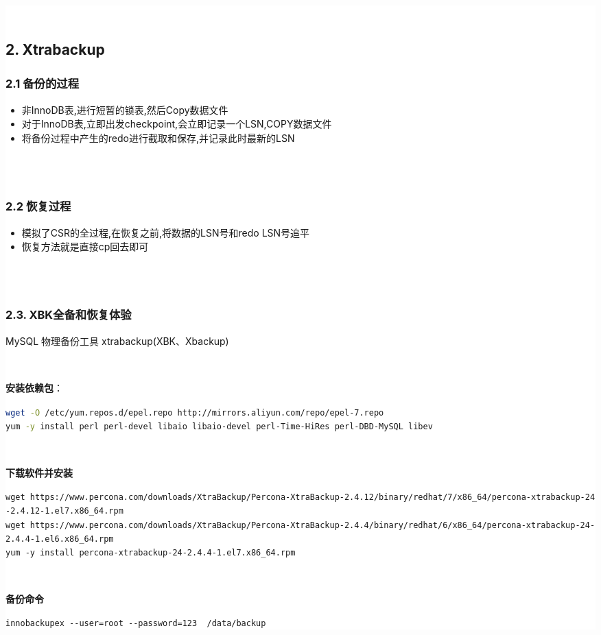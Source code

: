 <br>

## 2. Xtrabackup

 

### 2.1 备份的过程

- 非InnoDB表,进行短暂的锁表,然后Copy数据文件
- 对于InnoDB表,立即出发checkpoint,会立即记录一个LSN,COPY数据文件
- 将备份过程中产生的redo进行截取和保存,并记录此时最新的LSN

 

<br>

<br>

### 2.2 恢复过程



- 模拟了CSR的全过程,在恢复之前,将数据的LSN号和redo LSN号追平
- 恢复方法就是直接cp回去即可

 <br>

<br>

### 2.3. XBK全备和恢复体验

MySQL 物理备份工具  xtrabackup(XBK、Xbackup)

<br>

 **安装依赖包**：

```sh
wget -O /etc/yum.repos.d/epel.repo http://mirrors.aliyun.com/repo/epel-7.repo
yum -y install perl perl-devel libaio libaio-devel perl-Time-HiRes perl-DBD-MySQL libev
```



<br>

**下载软件并安装**

```shell
wget https://www.percona.com/downloads/XtraBackup/Percona-XtraBackup-2.4.12/binary/redhat/7/x86_64/percona-xtrabackup-24-2.4.12-1.el7.x86_64.rpm
wget https://www.percona.com/downloads/XtraBackup/Percona-XtraBackup-2.4.4/binary/redhat/6/x86_64/percona-xtrabackup-24-2.4.4-1.el6.x86_64.rpm
yum -y install percona-xtrabackup-24-2.4.4-1.el7.x86_64.rpm
```

<br>

**备份命令**

```shell
innobackupex --user=root --password=123  /data/backup
```
